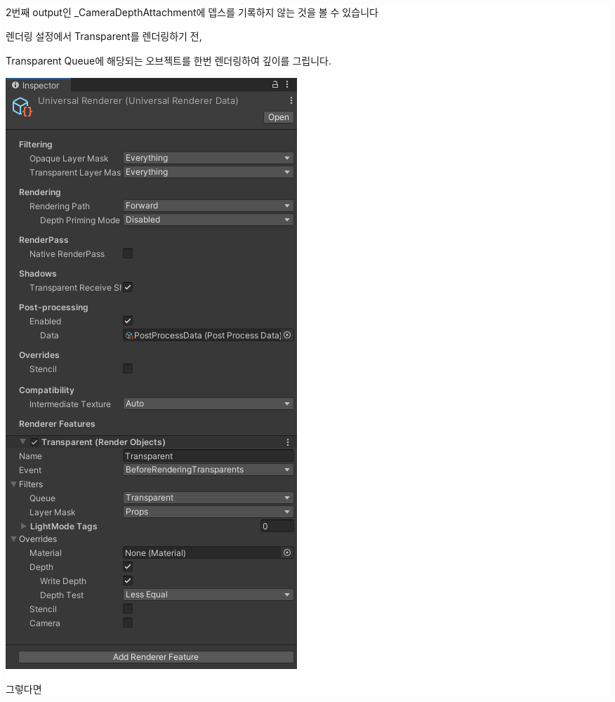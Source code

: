 2번째 output인 _CameraDepthAttachment에 뎁스를 기록하지 않는 것을 볼 수 있습니다

렌더링 설정에서 Transparent를 렌더링하기 전, 

Transparent Queue에 해당되는 오브젝트를 한번 렌더링하여 깊이를 그립니다.

![Untitled](/assets/(Graphic)6/Untitled%2020.png)

그렇다면 
